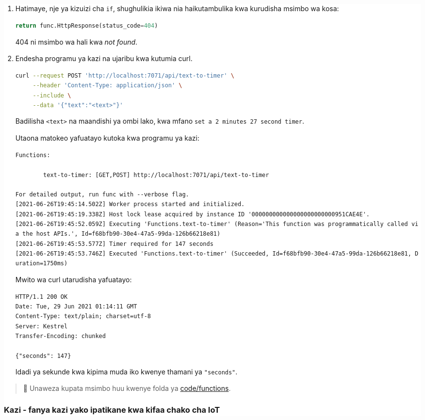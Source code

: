 1. Hatimaye, nje ya kizuizi cha `if`, shughulikia ikiwa nia haikutambulika kwa kurudisha msimbo wa kosa:

    ```python
    return func.HttpResponse(status_code=404)
    ```

    404 ni msimbo wa hali kwa *not found*.

1. Endesha programu ya kazi na ujaribu kwa kutumia curl.

    ```sh
    curl --request POST 'http://localhost:7071/api/text-to-timer' \
         --header 'Content-Type: application/json' \
         --include \
         --data '{"text":"<text>"}'
    ```

    Badilisha `<text>` na maandishi ya ombi lako, kwa mfano `set a 2 minutes 27 second timer`.

    Utaona matokeo yafuatayo kutoka kwa programu ya kazi:

    ```output
    Functions:

            text-to-timer: [GET,POST] http://localhost:7071/api/text-to-timer
    
    For detailed output, run func with --verbose flag.
    [2021-06-26T19:45:14.502Z] Worker process started and initialized.
    [2021-06-26T19:45:19.338Z] Host lock lease acquired by instance ID '000000000000000000000000951CAE4E'.
    [2021-06-26T19:45:52.059Z] Executing 'Functions.text-to-timer' (Reason='This function was programmatically called via the host APIs.', Id=f68bfb90-30e4-47a5-99da-126b66218e81)
    [2021-06-26T19:45:53.577Z] Timer required for 147 seconds
    [2021-06-26T19:45:53.746Z] Executed 'Functions.text-to-timer' (Succeeded, Id=f68bfb90-30e4-47a5-99da-126b66218e81, Duration=1750ms)
    ```

    Mwito wa curl utarudisha yafuatayo:

    ```output
    HTTP/1.1 200 OK
    Date: Tue, 29 Jun 2021 01:14:11 GMT
    Content-Type: text/plain; charset=utf-8
    Server: Kestrel
    Transfer-Encoding: chunked
    
    {"seconds": 147}
    ```

    Idadi ya sekunde kwa kipima muda iko kwenye thamani ya `"seconds"`.

> 💁 Unaweza kupata msimbo huu kwenye folda ya [code/functions](../../../../../6-consumer/lessons/2-language-understanding/code/functions).

### Kazi - fanya kazi yako ipatikane kwa kifaa chako cha IoT
